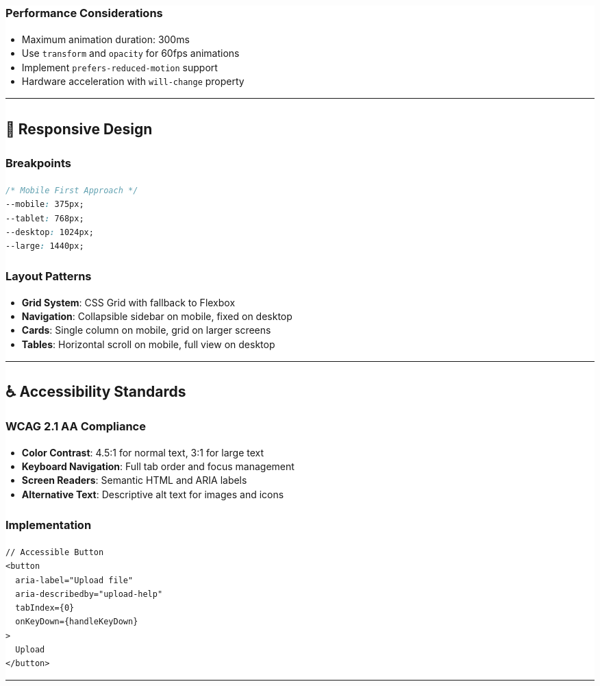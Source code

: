 ### Performance Considerations
- Maximum animation duration: 300ms
- Use `transform` and `opacity` for 60fps animations
- Implement `prefers-reduced-motion` support
- Hardware acceleration with `will-change` property

---

## 📱 Responsive Design

### Breakpoints
```css
/* Mobile First Approach */
--mobile: 375px;
--tablet: 768px;
--desktop: 1024px;
--large: 1440px;
```

### Layout Patterns
- **Grid System**: CSS Grid with fallback to Flexbox
- **Navigation**: Collapsible sidebar on mobile, fixed on desktop
- **Cards**: Single column on mobile, grid on larger screens
- **Tables**: Horizontal scroll on mobile, full view on desktop

---

## ♿ Accessibility Standards

### WCAG 2.1 AA Compliance
- **Color Contrast**: 4.5:1 for normal text, 3:1 for large text
- **Keyboard Navigation**: Full tab order and focus management
- **Screen Readers**: Semantic HTML and ARIA labels
- **Alternative Text**: Descriptive alt text for images and icons

### Implementation
```tsx
// Accessible Button
<button
  aria-label="Upload file"
  aria-describedby="upload-help"
  tabIndex={0}
  onKeyDown={handleKeyDown}
>
  Upload
</button>
```

---
